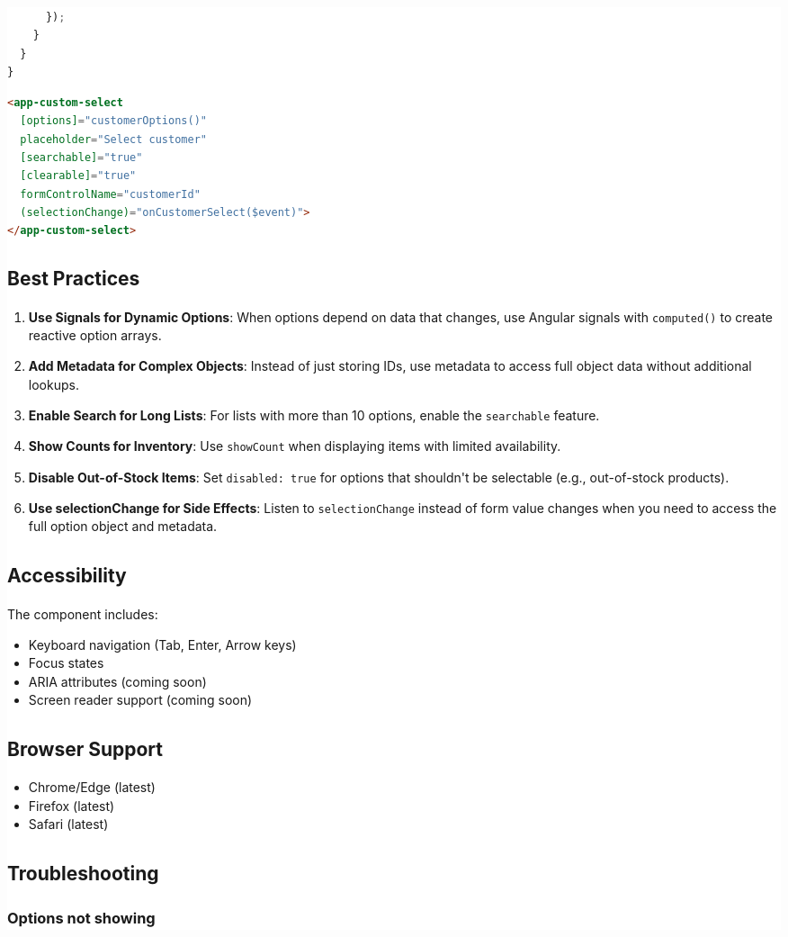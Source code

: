 ```typescript
      });
    }
  }
}
```

```html
<app-custom-select
  [options]="customerOptions()"
  placeholder="Select customer"
  [searchable]="true"
  [clearable]="true"
  formControlName="customerId"
  (selectionChange)="onCustomerSelect($event)">
</app-custom-select>
```

## Best Practices

1. **Use Signals for Dynamic Options**: When options depend on data that changes, use Angular signals with `computed()` to create reactive option arrays.

2. **Add Metadata for Complex Objects**: Instead of just storing IDs, use metadata to access full object data without additional lookups.

3. **Enable Search for Long Lists**: For lists with more than 10 options, enable the `searchable` feature.

4. **Show Counts for Inventory**: Use `showCount` when displaying items with limited availability.

5. **Disable Out-of-Stock Items**: Set `disabled: true` for options that shouldn't be selectable (e.g., out-of-stock products).

6. **Use selectionChange for Side Effects**: Listen to `selectionChange` instead of form value changes when you need to access the full option object and metadata.

## Accessibility

The component includes:
- Keyboard navigation (Tab, Enter, Arrow keys)
- Focus states
- ARIA attributes (coming soon)
- Screen reader support (coming soon)

## Browser Support

- Chrome/Edge (latest)
- Firefox (latest)
- Safari (latest)

## Troubleshooting

### Options not showing
